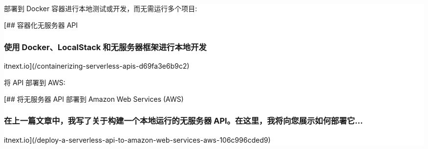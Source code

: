 部署到 Docker 容器进行本地测试或开发，而无需运行多个项目:

[](/containerizing-serverless-apis-d69fa3e6b9c2) [## 容器化无服务器 API

### 使用 Docker、LocalStack 和无服务器框架进行本地开发

itnext.io](/containerizing-serverless-apis-d69fa3e6b9c2) 

将 API 部署到 AWS:

[](/deploy-a-serverless-api-to-amazon-web-services-aws-106c996cded9) [## 将无服务器 API 部署到 Amazon Web Services (AWS)

### 在上一篇文章中，我写了关于构建一个本地运行的无服务器 API。在这里，我将向您展示如何部署它…

itnext.io](/deploy-a-serverless-api-to-amazon-web-services-aws-106c996cded9)